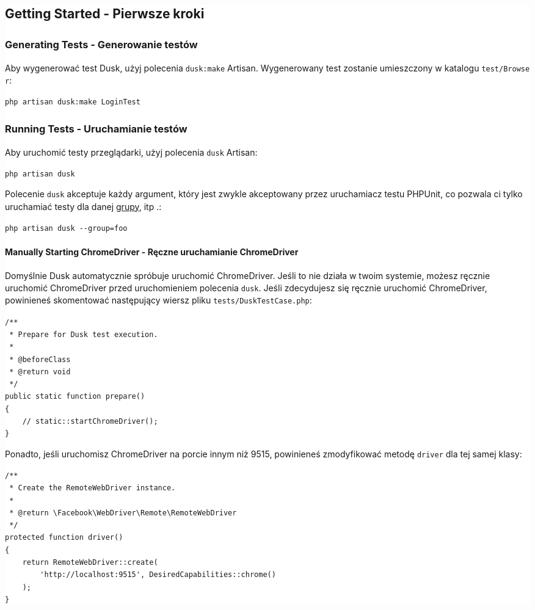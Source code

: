 <a name="getting-started"></a>
## Getting Started - Pierwsze kroki

<a name="generating-tests"></a>
### Generating Tests - Generowanie testów

Aby wygenerować test Dusk, użyj polecenia `dusk:make` Artisan. Wygenerowany test zostanie umieszczony w katalogu `test/Browser`:

    php artisan dusk:make LoginTest

<a name="running-tests"></a>
### Running Tests - Uruchamianie testów

Aby uruchomić testy przeglądarki, użyj polecenia `dusk` Artisan:

    php artisan dusk

Polecenie `dusk` akceptuje każdy argument, który jest zwykle akceptowany przez uruchamiacz testu PHPUnit, co pozwala ci tylko uruchamiać testy dla danej [grupy](https://phpunit.de/manual/current/en/appendixes.annotations.html#appendixes.annotations.group), itp .:

    php artisan dusk --group=foo

#### Manually Starting ChromeDriver - Ręczne uruchamianie ChromeDriver

Domyślnie Dusk automatycznie spróbuje uruchomić ChromeDriver. Jeśli to nie działa w twoim systemie, możesz ręcznie uruchomić ChromeDriver przed uruchomieniem polecenia `dusk`. Jeśli zdecydujesz się ręcznie uruchomić ChromeDriver, powinieneś skomentować następujący wiersz pliku `tests/DuskTestCase.php`:

    /**
     * Prepare for Dusk test execution.
     *
     * @beforeClass
     * @return void
     */
    public static function prepare()
    {
        // static::startChromeDriver();
    }

Ponadto, jeśli uruchomisz ChromeDriver na porcie innym niż 9515, powinieneś zmodyfikować metodę `driver` dla tej samej klasy:

    /**
     * Create the RemoteWebDriver instance.
     *
     * @return \Facebook\WebDriver\Remote\RemoteWebDriver
     */
    protected function driver()
    {
        return RemoteWebDriver::create(
            'http://localhost:9515', DesiredCapabilities::chrome()
        );
    }
